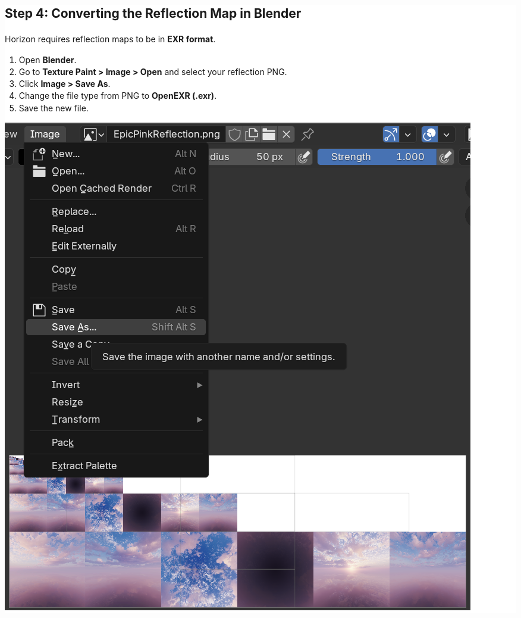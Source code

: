 
## Step 4: Converting the Reflection Map in Blender
Horizon requires reflection maps to be in **EXR format**.  

1. Open **Blender**.  
2. Go to **Texture Paint > Image > Open** and select your reflection PNG.  
3. Click **Image > Save As**.  
4. Change the file type from PNG to **OpenEXR (.exr)**.  
5. Save the new file.  

[![Image to Save As in Blender](photos/Save%20As%20in%20Blender.png)](https://github.com/Laex05/vidyuu-worlds-documentation/blob/5b4000e3666f59f3d91d0a7d24e4b6898f25219e/docs/meshes-materials-import/photos/Save%20As%20in%20Blender.png)
